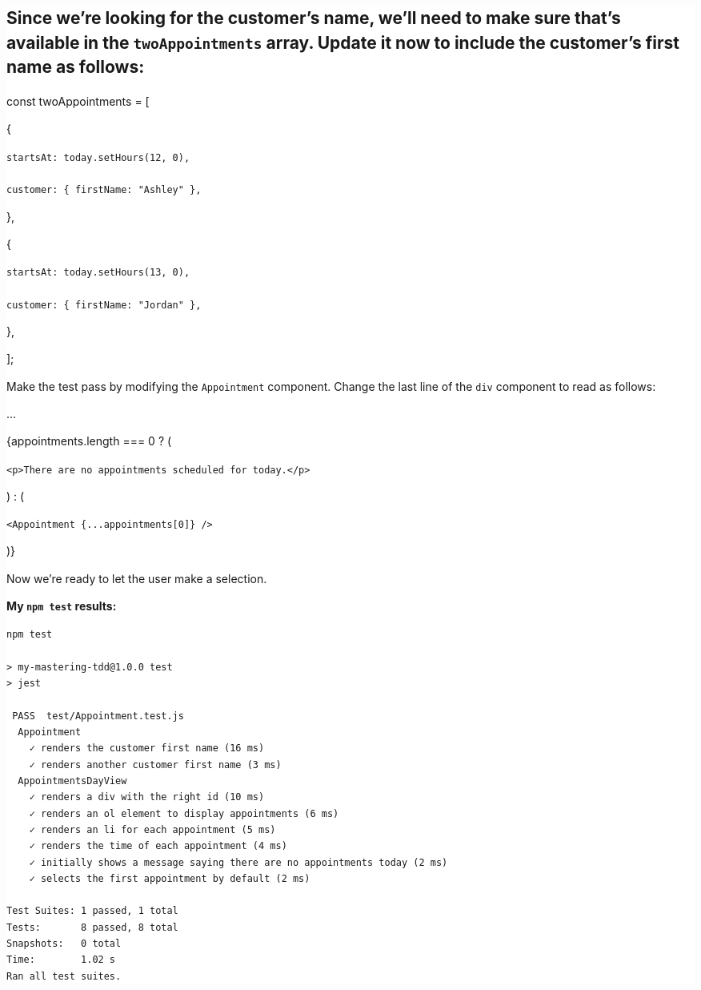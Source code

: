 ## Since we’re looking for the customer’s name, we’ll need to make sure that’s available in the `twoAppointments` array. Update it now to include the customer’s first name as follows:
const twoAppointments = [

  {

    startsAt: today.setHours(12, 0),

    customer: { firstName: "Ashley" },

  },

  {

    startsAt: today.setHours(13, 0),

    customer: { firstName: "Jordan" },

  },

];

Make the test pass by modifying the `Appointment` component. Change the last line of the `div` component to read as follows:
<div id="appointmentsDayView">

  ...

  {appointments.length === 0 ? (

    <p>There are no appointments scheduled for today.</p>

  ) : (

    <Appointment {...appointments[0]} />

  )}

</div>

Now we’re ready to let the user make a selection.

**My `npm test` results:**
```
npm test

> my-mastering-tdd@1.0.0 test
> jest

 PASS  test/Appointment.test.js
  Appointment
    ✓ renders the customer first name (16 ms)
    ✓ renders another customer first name (3 ms)
  AppointmentsDayView
    ✓ renders a div with the right id (10 ms)
    ✓ renders an ol element to display appointments (6 ms)
    ✓ renders an li for each appointment (5 ms)
    ✓ renders the time of each appointment (4 ms)
    ✓ initially shows a message saying there are no appointments today (2 ms)
    ✓ selects the first appointment by default (2 ms)

Test Suites: 1 passed, 1 total
Tests:       8 passed, 8 total
Snapshots:   0 total
Time:        1.02 s
Ran all test suites.
```
